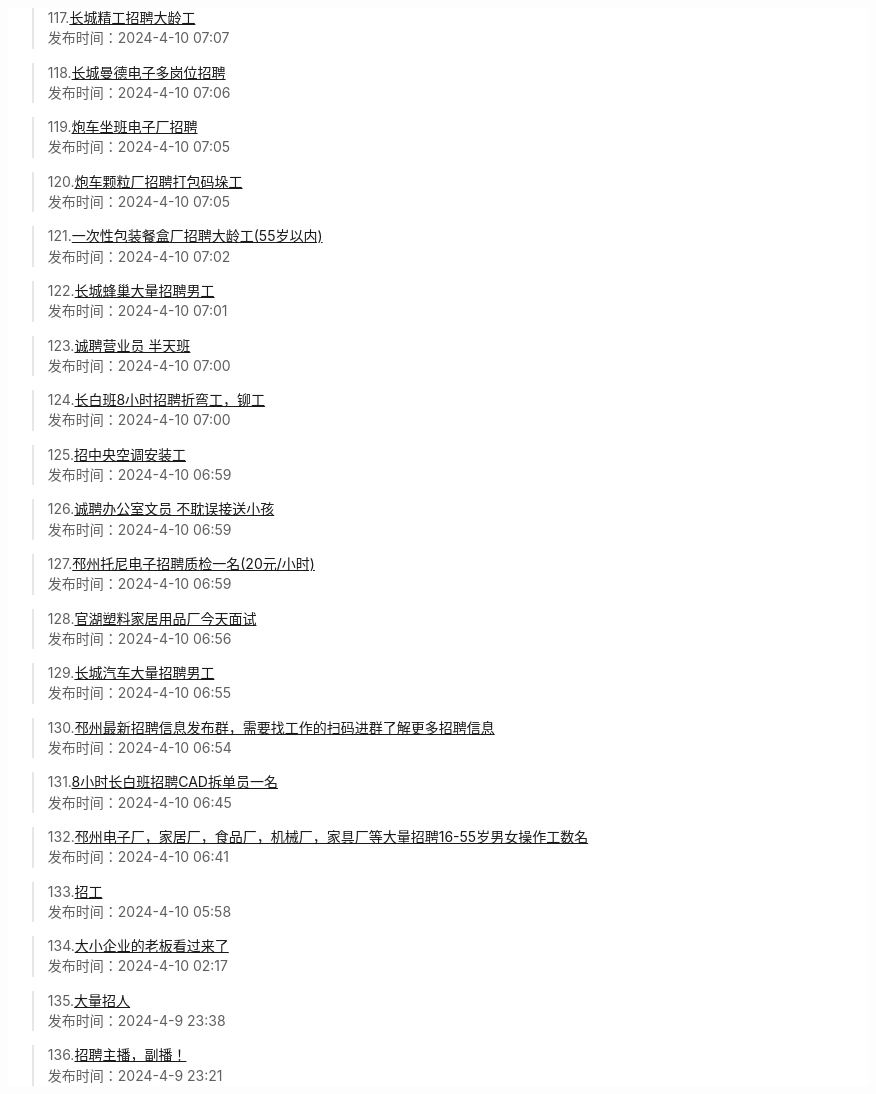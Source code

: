 >117.[长城精工招聘大龄工](https://www.pzzc.net/forum.php?mod=viewthread&tid=10407300)<br>
>发布时间：2024-4-10 07:07

>118.[长城曼德电子多岗位招聘](https://www.pzzc.net/forum.php?mod=viewthread&tid=10407299)<br>
>发布时间：2024-4-10 07:06

>119.[炮车坐班电子厂招聘](https://www.pzzc.net/forum.php?mod=viewthread&tid=10407298)<br>
>发布时间：2024-4-10 07:05

>120.[炮车颗粒厂招聘打包码垛工](https://www.pzzc.net/forum.php?mod=viewthread&tid=10407297)<br>
>发布时间：2024-4-10 07:05

>121.[一次性包装餐盒厂招聘大龄工(55岁以内)](https://www.pzzc.net/forum.php?mod=viewthread&tid=10407292)<br>
>发布时间：2024-4-10 07:02

>122.[长城蜂巢大量招聘男工](https://www.pzzc.net/forum.php?mod=viewthread&tid=10407291)<br>
>发布时间：2024-4-10 07:01

>123.[诚聘营业员 半天班](https://www.pzzc.net/forum.php?mod=viewthread&tid=10407289)<br>
>发布时间：2024-4-10 07:00

>124.[长白班8小时招聘折弯工，铆工](https://www.pzzc.net/forum.php?mod=viewthread&tid=10407287)<br>
>发布时间：2024-4-10 07:00

>125.[招中央空调安装工](https://www.pzzc.net/forum.php?mod=viewthread&tid=10407286)<br>
>发布时间：2024-4-10 06:59

>126.[诚聘办公室文员 不耽误接送小孩](https://www.pzzc.net/forum.php?mod=viewthread&tid=10407284)<br>
>发布时间：2024-4-10 06:59

>127.[邳州托尼电子招聘质检一名(20元/小时)](https://www.pzzc.net/forum.php?mod=viewthread&tid=10407283)<br>
>发布时间：2024-4-10 06:59

>128.[官湖塑料家居用品厂今天面试](https://www.pzzc.net/forum.php?mod=viewthread&tid=10407279)<br>
>发布时间：2024-4-10 06:56

>129.[长城汽车大量招聘男工](https://www.pzzc.net/forum.php?mod=viewthread&tid=10407275)<br>
>发布时间：2024-4-10 06:55

>130.[邳州最新招聘信息发布群，需要找工作的扫码进群了解更多招聘信息](https://www.pzzc.net/forum.php?mod=viewthread&tid=10407271)<br>
>发布时间：2024-4-10 06:54

>131.[8小时长白班招聘CAD拆单员一名](https://www.pzzc.net/forum.php?mod=viewthread&tid=10407266)<br>
>发布时间：2024-4-10 06:45

>132.[邳州电子厂，家居厂，食品厂，机械厂，家具厂等大量招聘16-55岁男女操作工数名](https://www.pzzc.net/forum.php?mod=viewthread&tid=10407264)<br>
>发布时间：2024-4-10 06:41

>133.[招工](https://www.pzzc.net/forum.php?mod=viewthread&tid=10407259)<br>
>发布时间：2024-4-10 05:58

>134.[大小企业的老板看过来了](https://www.pzzc.net/forum.php?mod=viewthread&tid=10407251)<br>
>发布时间：2024-4-10 02:17

>135.[大量招人](https://www.pzzc.net/forum.php?mod=viewthread&tid=10407247)<br>
>发布时间：2024-4-9 23:38

>136.[招聘主播，副播！](https://www.pzzc.net/forum.php?mod=viewthread&tid=10407246)<br>
>发布时间：2024-4-9 23:21
